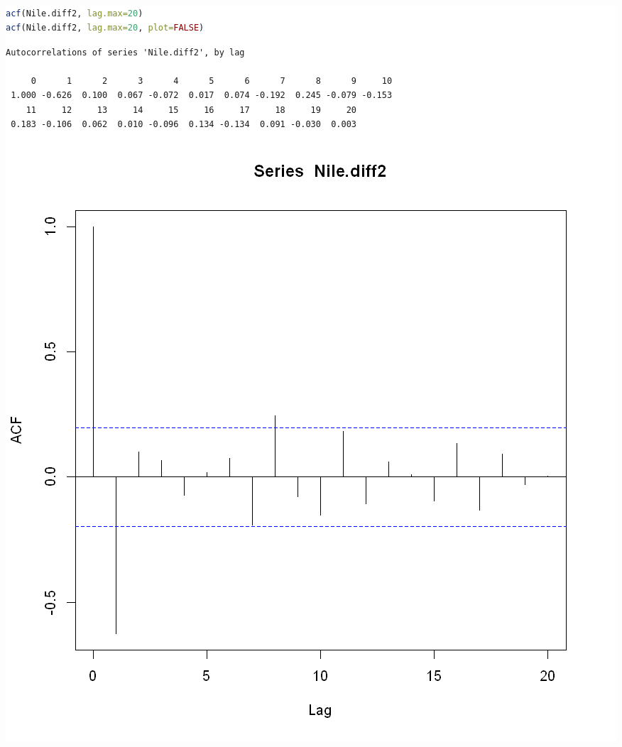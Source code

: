 ```R
acf(Nile.diff2, lag.max=20)
acf(Nile.diff2, lag.max=20, plot=FALSE)
```



    Autocorrelations of series 'Nile.diff2', by lag

         0      1      2      3      4      5      6      7      8      9     10
     1.000 -0.626  0.100  0.067 -0.072  0.017  0.074 -0.192  0.245 -0.079 -0.153
        11     12     13     14     15     16     17     18     19     20
     0.183 -0.106  0.062  0.010 -0.096  0.134 -0.134  0.091 -0.030  0.003



![png](/assets/img/post_img/2019-09-28-adp_analysis_04/output_81_1.png)
